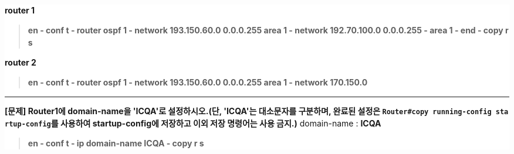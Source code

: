 **router 1**

> **en - conf t - router ospf 1 - network 193.150.60.0 0.0.0.255 area 1 - network 192.70.100.0 0.0.0.255 - area 1 - end - copy r s**
> 

**router 2**

> **en - conf t - router ospf 1 - network 193.150.60.0 0.0.0.255 area 1 - network 170.150.0**
> 

---

**[문제] Router1에 domain-name을 'ICQA'로 설정하시오.(단, 'ICQA'는 대소문자를 구분하며, 완료된 설정은 `Router#copy running-config startup-config`를 사용하여 startup-config에 저장하고 이외 저장 명령어는 사용 금지.)**
domain-name : **ICQA**

> **en - conf t - ip domain-name ICQA - copy r s**
>